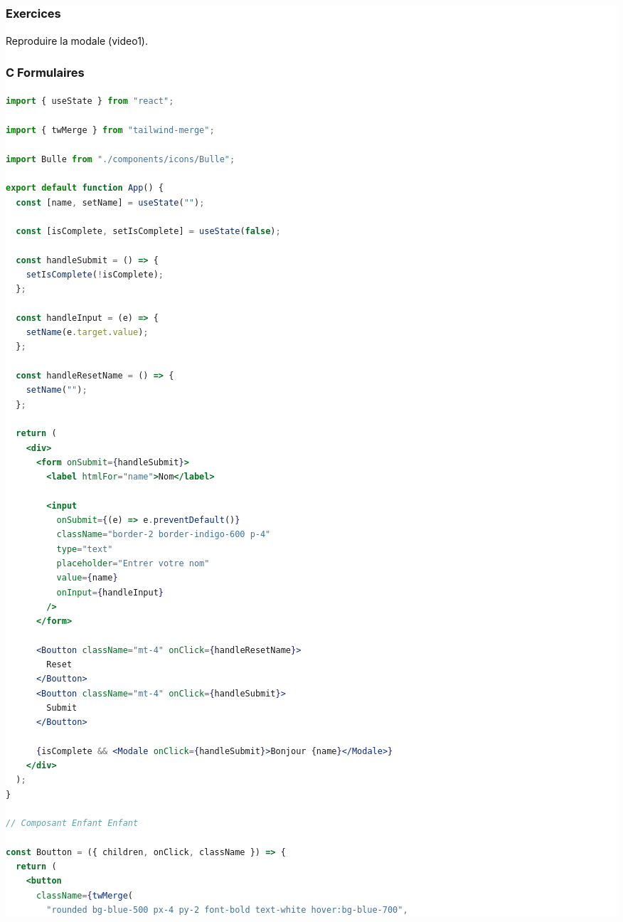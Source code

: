 
### Exercices

Reproduire la modale (video1).

### C Formulaires
```jsx
import { useState } from "react";

import { twMerge } from "tailwind-merge";

import Bulle from "./components/icons/Bulle";

export default function App() {
  const [name, setName] = useState("");

  const [isComplete, setIsComplete] = useState(false);

  const handleSubmit = () => {
    setIsComplete(!isComplete);
  };

  const handleInput = (e) => {
    setName(e.target.value);
  };

  const handleResetName = () => {
    setName("");
  };

  return (
    <div>
      <form onSubmit={handleSubmit}>
        <label htmlFor="name">Nom</label>

        <input
          onSubmit={(e) => e.preventDefault()}
          className="border-2 border-indigo-600 p-4"
          type="text"
          placeholder="Entrer votre nom"
          value={name}
          onInput={handleInput}
        />
      </form>

      <Boutton className="mt-4" onClick={handleResetName}>
        Reset
      </Boutton>
      <Boutton className="mt-4" onClick={handleSubmit}>
        Submit
      </Boutton>

      {isComplete && <Modale onClick={handleSubmit}>Bonjour {name}</Modale>}
    </div>
  );
}

// Composant Enfant Enfant

const Boutton = ({ children, onClick, className }) => {
  return (
    <button
      className={twMerge(
        "rounded bg-blue-500 px-4 py-2 font-bold text-white hover:bg-blue-700",
```